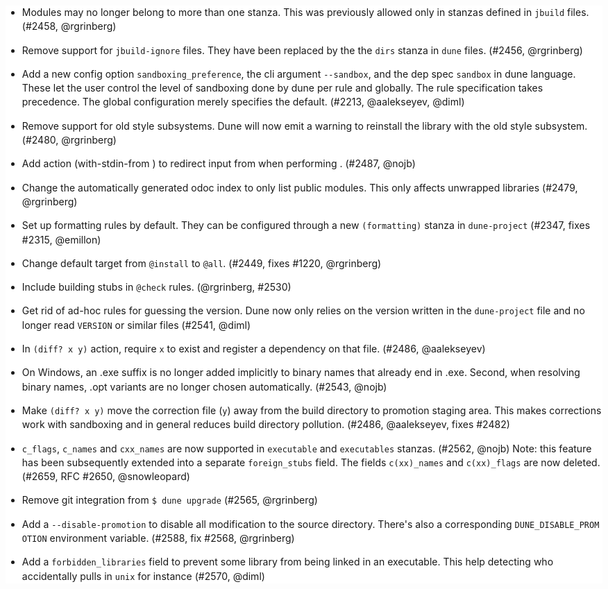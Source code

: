 - Modules may no longer belong to more than one stanza. This was previously
  allowed only in stanzas defined in `jbuild` files. (#2458, @rgrinberg)

- Remove support for `jbuild-ignore` files. They have been replaced by the the
  `dirs` stanza in `dune` files. (#2456, @rgrinberg)

- Add a new config option `sandboxing_preference`, the cli argument `--sandbox`,
  and the dep spec `sandbox` in dune language. These let the user control the
  level of sandboxing done by dune per rule and globally. The rule specification
  takes precedence. The global configuration merely specifies the default.
  (#2213, @aalekseyev, @diml)

- Remove support for old style subsystems. Dune will now emit a warning to
  reinstall the library with the old style subsystem. (#2480, @rgrinberg)

- Add action (with-stdin-from <file> <action>) to redirect input from <file>
  when performing <action>. (#2487, @nojb)

- Change the automatically generated odoc index to only list public modules.
  This only affects unwrapped libraries (#2479, @rgrinberg)

- Set up formatting rules by default. They can be configured through a new
  `(formatting)` stanza in `dune-project` (#2347, fixes #2315, @emillon)

- Change default target from `@install` to `@all`. (#2449, fixes #1220,
  @rgrinberg)

- Include building stubs in `@check` rules. (@rgrinberg, #2530)

- Get rid of ad-hoc rules for guessing the version. Dune now only
  relies on the version written in the `dune-project` file and no
  longer read `VERSION` or similar files (#2541, @diml)

- In `(diff? x y)` action, require `x` to exist and register a
  dependency on that file. (#2486, @aalekseyev)

- On Windows, an .exe suffix is no longer added implicitly to binary names that
  already end in .exe. Second, when resolving binary names, .opt variants are no
  longer chosen automatically. (#2543, @nojb)

- Make `(diff? x y)` move the correction file (`y`) away from the build
  directory to promotion staging area. This makes corrections work with
  sandboxing and in general reduces build directory pollution. (#2486,
  @aalekseyev, fixes #2482)

- `c_flags`, `c_names` and `cxx_names` are now supported in `executable` and
  `executables` stanzas. (#2562, @nojb) Note: this feature has been subsequently
  extended into a separate `foreign_stubs` field. The fields `c(xx)_names` and
  `c(xx)_flags` are now deleted. (#2659, RFC #2650, @snowleopard)

- Remove git integration from `$ dune upgrade` (#2565, @rgrinberg)

- Add a `--disable-promotion` to disable all modification to the source
  directory. There's also a corresponding `DUNE_DISABLE_PROMOTION` environment
  variable. (#2588, fix #2568, @rgrinberg)

- Add a `forbidden_libraries` field to prevent some library from being
  linked in an executable. This help detecting who accidentally pulls in
  `unix` for instance (#2570, @diml)
